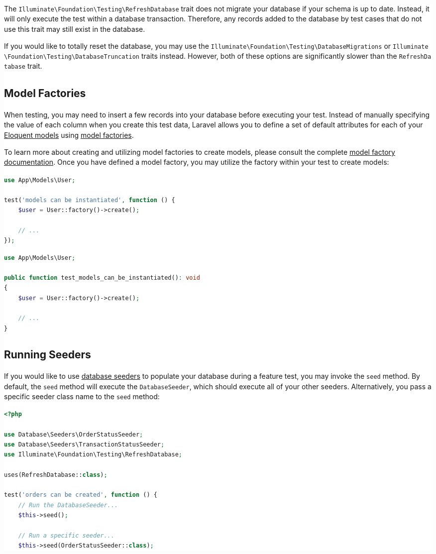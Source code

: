 The `Illuminate\Foundation\Testing\RefreshDatabase` trait does not migrate your database if your schema is up to date. Instead, it will only execute the test within a database transaction. Therefore, any records added to the database by test cases that do not use this trait may still exist in the database.

If you would like to totally reset the database, you may use the `Illuminate\Foundation\Testing\DatabaseMigrations` or `Illuminate\Foundation\Testing\DatabaseTruncation` traits instead. However, both of these options are significantly slower than the `RefreshDatabase` trait.

<a name="model-factories"></a>
## Model Factories

When testing, you may need to insert a few records into your database before executing your test. Instead of manually specifying the value of each column when you create this test data, Laravel allows you to define a set of default attributes for each of your [Eloquent models](/docs/{{version}}/eloquent) using [model factories](/docs/{{version}}/eloquent-factories).

To learn more about creating and utilizing model factories to create models, please consult the complete [model factory documentation](/docs/{{version}}/eloquent-factories). Once you have defined a model factory, you may utilize the factory within your test to create models:

```php tab=Pest
use App\Models\User;

test('models can be instantiated', function () {
    $user = User::factory()->create();

    // ...
});
```

```php tab=PHPUnit
use App\Models\User;

public function test_models_can_be_instantiated(): void
{
    $user = User::factory()->create();

    // ...
}
```

<a name="running-seeders"></a>
## Running Seeders

If you would like to use [database seeders](/docs/{{version}}/seeding) to populate your database during a feature test, you may invoke the `seed` method. By default, the `seed` method will execute the `DatabaseSeeder`, which should execute all of your other seeders. Alternatively, you pass a specific seeder class name to the `seed` method:

```php tab=Pest
<?php

use Database\Seeders\OrderStatusSeeder;
use Database\Seeders\TransactionStatusSeeder;
use Illuminate\Foundation\Testing\RefreshDatabase;

uses(RefreshDatabase::class);

test('orders can be created', function () {
    // Run the DatabaseSeeder...
    $this->seed();

    // Run a specific seeder...
    $this->seed(OrderStatusSeeder::class);

```
